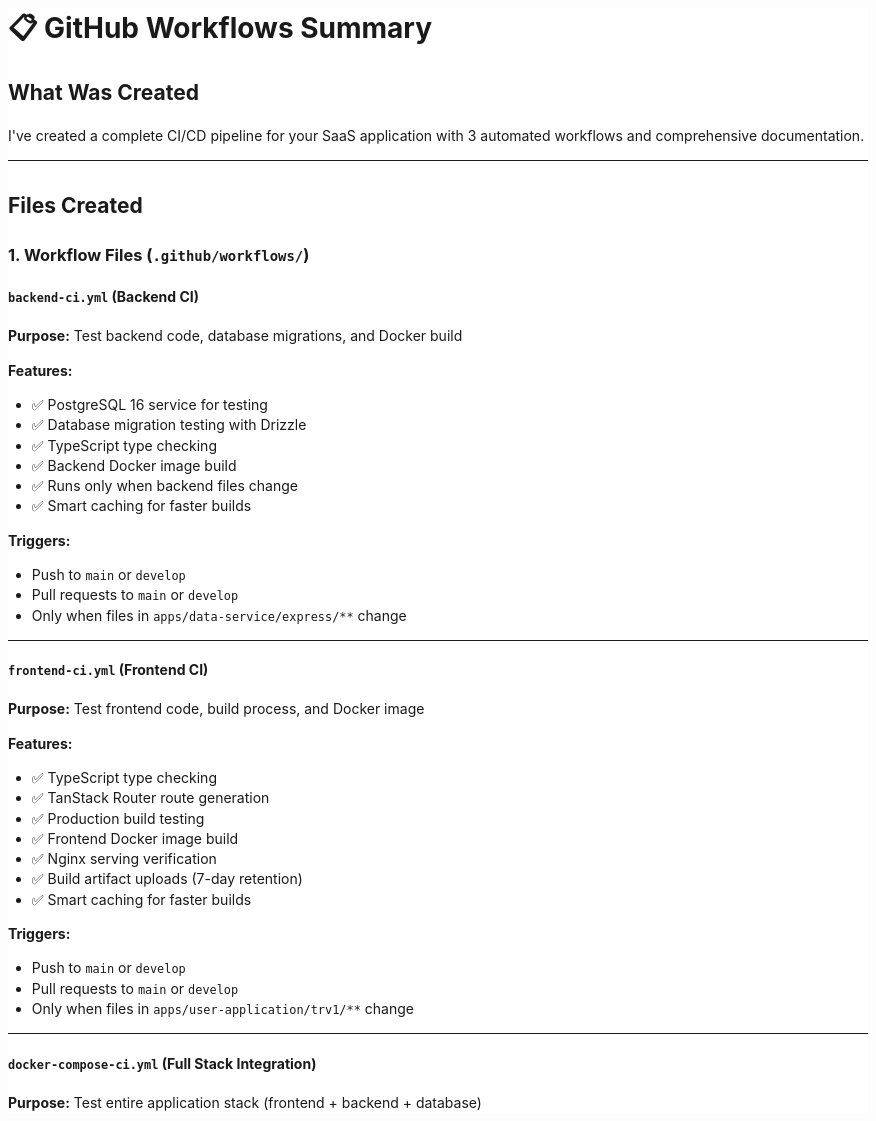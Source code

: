 # 📋 GitHub Workflows Summary

## What Was Created

I've created a complete CI/CD pipeline for your SaaS application with 3 automated workflows and comprehensive documentation.

---

## Files Created

### 1. Workflow Files (`.github/workflows/`)

#### `backend-ci.yml` (Backend CI)
**Purpose:** Test backend code, database migrations, and Docker build

**Features:**
- ✅ PostgreSQL 16 service for testing
- ✅ Database migration testing with Drizzle
- ✅ TypeScript type checking
- ✅ Backend Docker image build
- ✅ Runs only when backend files change
- ✅ Smart caching for faster builds

**Triggers:**
- Push to `main` or `develop`
- Pull requests to `main` or `develop`
- Only when files in `apps/data-service/express/**` change

---

#### `frontend-ci.yml` (Frontend CI)
**Purpose:** Test frontend code, build process, and Docker image

**Features:**
- ✅ TypeScript type checking
- ✅ TanStack Router route generation
- ✅ Production build testing
- ✅ Frontend Docker image build
- ✅ Nginx serving verification
- ✅ Build artifact uploads (7-day retention)
- ✅ Smart caching for faster builds

**Triggers:**
- Push to `main` or `develop`
- Pull requests to `main` or `develop`
- Only when files in `apps/user-application/trv1/**` change

---

#### `docker-compose-ci.yml` (Full Stack Integration)
**Purpose:** Test entire application stack (frontend + backend + database)

